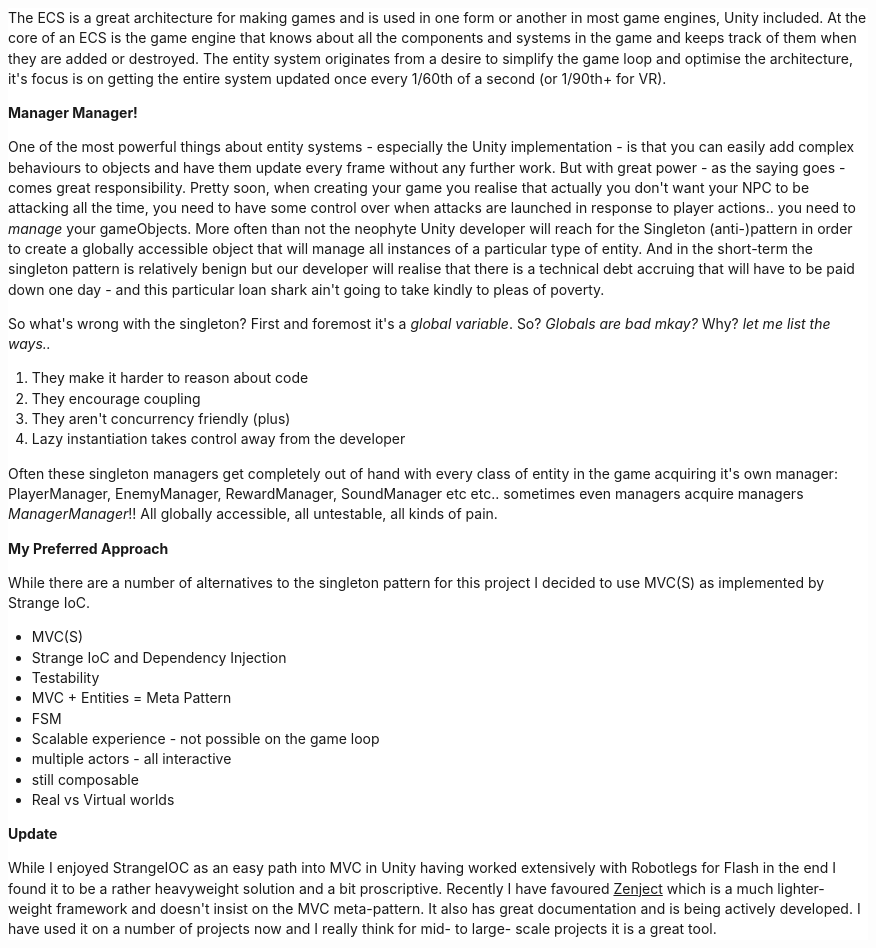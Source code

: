 The ECS is a great architecture for making games and is used in one form or another in most game engines, Unity included. At the core of an ECS is the game engine that knows about all the components and systems in the game and keeps track of them when they are added or destroyed. The entity system originates from a desire to simplify the game loop and optimise the architecture, it's focus is on getting the entire system updated once every 1/60th of a second (or 1/90th+ for VR).

**Manager Manager!**

One of the most powerful things about entity systems - especially the Unity implementation - is that you can easily add complex behaviours to objects and have them update every frame without any further work. But with great power - as the saying goes - comes great responsibility. Pretty soon, when creating your game you realise that actually you don't want your NPC to be attacking all the time, you need to have some control over when attacks are launched in response to player actions.. you need to _manage_ your gameObjects. More often than not the neophyte Unity developer will reach for the Singleton (anti-)pattern in order to create a globally accessible object that will manage all instances of a particular type of entity. And in the short-term the singleton pattern is relatively benign but our developer will realise that there is a technical debt accruing that will have to be paid down one day - and this particular loan shark ain't going to take kindly to pleas of poverty.

So what's wrong with the singleton? First and foremost it's a _global variable_. So? _Globals are bad mkay?_ Why? _let me list the ways.._
1. They make it harder to reason about code
2. They encourage coupling
3. They aren't concurrency friendly
(plus)
4. Lazy instantiation takes control away from the developer

Often these singleton managers get completely out of hand with every class of entity in the game acquiring it's own manager: PlayerManager, EnemyManager, RewardManager, SoundManager etc etc.. sometimes even managers acquire managers _ManagerManager_!! All globally accessible, all untestable, all kinds of pain.

**My Preferred Approach**

While there are a number of alternatives to the singleton pattern for this project I decided to use MVC(S) as implemented by Strange IoC.

- MVC(S)
- Strange IoC and Dependency Injection
- Testability
- MVC + Entities = Meta Pattern
- FSM
- Scalable experience - not possible on the game loop
- multiple actors - all interactive
- still composable
- Real vs Virtual worlds

**__Update__**

While I enjoyed StrangeIOC as an easy path into MVC in Unity having worked extensively with Robotlegs for Flash in the end I found it to be a rather heavyweight solution and a bit proscriptive. Recently I have favoured [Zenject](https://github.com/modesttree/Zenject) which is a much lighter-weight framework and doesn't insist on the MVC meta-pattern. It also has great documentation and is being actively developed. I have used it on a number of projects now and I really think for mid- to large- scale projects it is a great tool.
